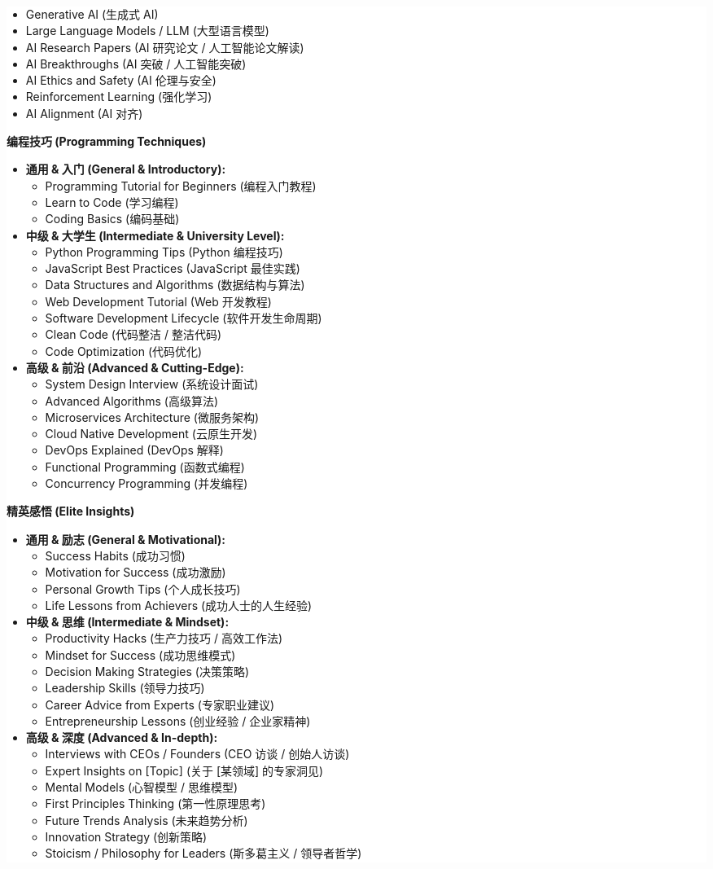   - Generative AI (生成式 AI)
  - Large Language Models / LLM (大型语言模型)
  - AI Research Papers (AI 研究论文 / 人工智能论文解读)
  - AI Breakthroughs (AI 突破 / 人工智能突破)
  - AI Ethics and Safety (AI 伦理与安全)
  - Reinforcement Learning (强化学习)
  - AI Alignment (AI 对齐)

**编程技巧 (Programming Techniques)**

- **通用 & 入门 (General & Introductory):**
  - Programming Tutorial for Beginners (编程入门教程)
  - Learn to Code (学习编程)
  - Coding Basics (编码基础)
- **中级 & 大学生 (Intermediate & University Level):**
  - Python Programming Tips (Python 编程技巧)
  - JavaScript Best Practices (JavaScript 最佳实践)
  - Data Structures and Algorithms (数据结构与算法)
  - Web Development Tutorial (Web 开发教程)
  - Software Development Lifecycle (软件开发生命周期)
  - Clean Code (代码整洁 / 整洁代码)
  - Code Optimization (代码优化)
- **高级 & 前沿 (Advanced & Cutting-Edge):**
  - System Design Interview (系统设计面试)
  - Advanced Algorithms (高级算法)
  - Microservices Architecture (微服务架构)
  - Cloud Native Development (云原生开发)
  - DevOps Explained (DevOps 解释)
  - Functional Programming (函数式编程)
  - Concurrency Programming (并发编程)

**精英感悟 (Elite Insights)**

- **通用 & 励志 (General & Motivational):**
  - Success Habits (成功习惯)
  - Motivation for Success (成功激励)
  - Personal Growth Tips (个人成长技巧)
  - Life Lessons from Achievers (成功人士的人生经验)
- **中级 & 思维 (Intermediate & Mindset):**
  - Productivity Hacks (生产力技巧 / 高效工作法)
  - Mindset for Success (成功思维模式)
  - Decision Making Strategies (决策策略)
  - Leadership Skills (领导力技巧)
  - Career Advice from Experts (专家职业建议)
  - Entrepreneurship Lessons (创业经验 / 企业家精神)
- **高级 & 深度 (Advanced & In-depth):**
  - Interviews with CEOs / Founders (CEO 访谈 / 创始人访谈)
  - Expert Insights on [Topic] (关于 [某领域] 的专家洞见)
  - Mental Models (心智模型 / 思维模型)
  - First Principles Thinking (第一性原理思考)
  - Future Trends Analysis (未来趋势分析)
  - Innovation Strategy (创新策略)
  - Stoicism / Philosophy for Leaders (斯多葛主义 / 领导者哲学)
